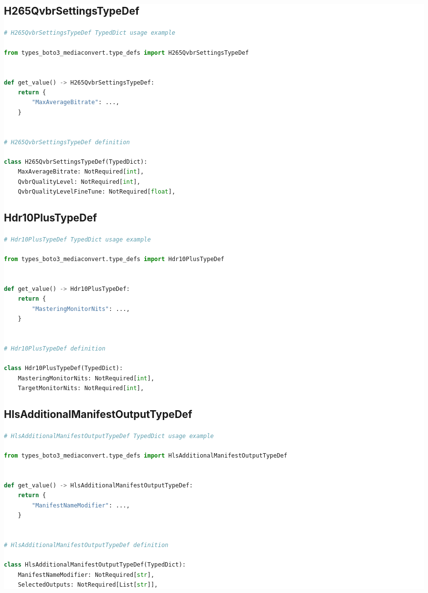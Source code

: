 
## H265QvbrSettingsTypeDef

```python
# H265QvbrSettingsTypeDef TypedDict usage example

from types_boto3_mediaconvert.type_defs import H265QvbrSettingsTypeDef


def get_value() -> H265QvbrSettingsTypeDef:
    return {
        "MaxAverageBitrate": ...,
    }


# H265QvbrSettingsTypeDef definition

class H265QvbrSettingsTypeDef(TypedDict):
    MaxAverageBitrate: NotRequired[int],
    QvbrQualityLevel: NotRequired[int],
    QvbrQualityLevelFineTune: NotRequired[float],
```


## Hdr10PlusTypeDef

```python
# Hdr10PlusTypeDef TypedDict usage example

from types_boto3_mediaconvert.type_defs import Hdr10PlusTypeDef


def get_value() -> Hdr10PlusTypeDef:
    return {
        "MasteringMonitorNits": ...,
    }


# Hdr10PlusTypeDef definition

class Hdr10PlusTypeDef(TypedDict):
    MasteringMonitorNits: NotRequired[int],
    TargetMonitorNits: NotRequired[int],
```


## HlsAdditionalManifestOutputTypeDef

```python
# HlsAdditionalManifestOutputTypeDef TypedDict usage example

from types_boto3_mediaconvert.type_defs import HlsAdditionalManifestOutputTypeDef


def get_value() -> HlsAdditionalManifestOutputTypeDef:
    return {
        "ManifestNameModifier": ...,
    }


# HlsAdditionalManifestOutputTypeDef definition

class HlsAdditionalManifestOutputTypeDef(TypedDict):
    ManifestNameModifier: NotRequired[str],
    SelectedOutputs: NotRequired[List[str]],
```